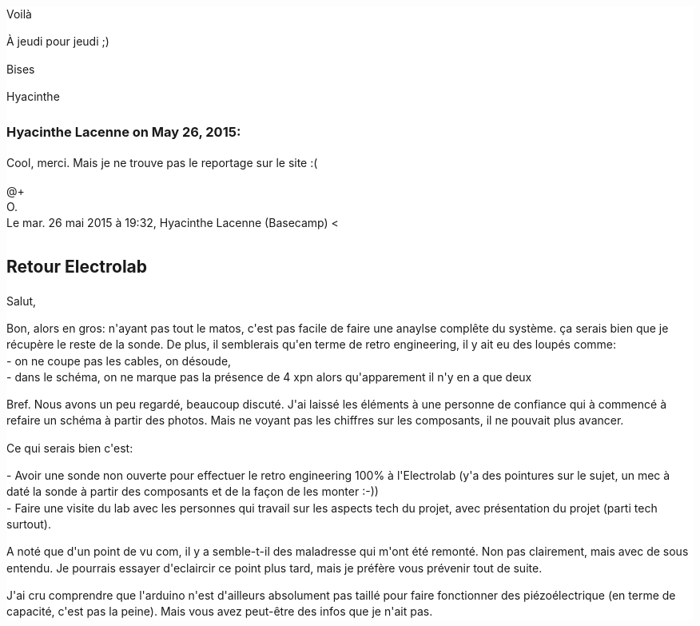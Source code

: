 Voilà  
  
À jeudi pour jeudi ;)  
  
Bises  
  
Hyacinthe



### **Hyacinthe Lacenne** on May 26, 2015:



Cool, merci. Mais je ne trouve pas le reportage sur le site :(  
  
@+  
O.  
Le mar. 26 mai 2015 à 19:32, Hyacinthe Lacenne (Basecamp) &lt;





## Retour Electrolab



Salut,  
  
Bon, alors en gros: n'ayant pas tout le matos, c'est pas facile de faire une
anaylse complête du système. ça serais bien que je récupère le reste de la
sonde. De plus, il semblerais qu'en terme de retro engineering, il y ait eu
des loupés comme:  
\- on ne coupe pas les cables, on désoude,  
\- dans le schéma, on ne marque pas la présence de 4 xpn alors qu'apparement
il n'y en a que deux  
  
Bref. Nous avons un peu regardé, beaucoup discuté. J'ai laissé les éléments à
une personne de confiance qui à commencé à refaire un schéma à partir des
photos. Mais ne voyant pas les chiffres sur les composants, il ne pouvait plus
avancer.  
  
Ce qui serais bien c'est:  
  
\- Avoir une sonde non ouverte pour effectuer le retro engineering 100% à
l'Electrolab (y'a des pointures sur le sujet, un mec à daté la sonde à partir
des composants et de la façon de les monter :-))  
\- Faire une visite du lab avec les personnes qui travail sur les aspects tech
du projet, avec présentation du projet (parti tech surtout).  
  
A noté que d'un point de vu com, il y a semble-t-il des maladresse qui m'ont
été remonté. Non pas clairement, mais avec de sous entendu. Je pourrais
essayer d'eclaircir ce point plus tard, mais je préfère vous prévenir tout de
suite.  
  
J'ai cru comprendre que l'arduino n'est d'ailleurs absolument pas taillé pour
faire fonctionner des piézoélectrique (en terme de capacité, c'est pas la
peine). Mais vous avez peut-être des infos que je n'ait pas.  
  